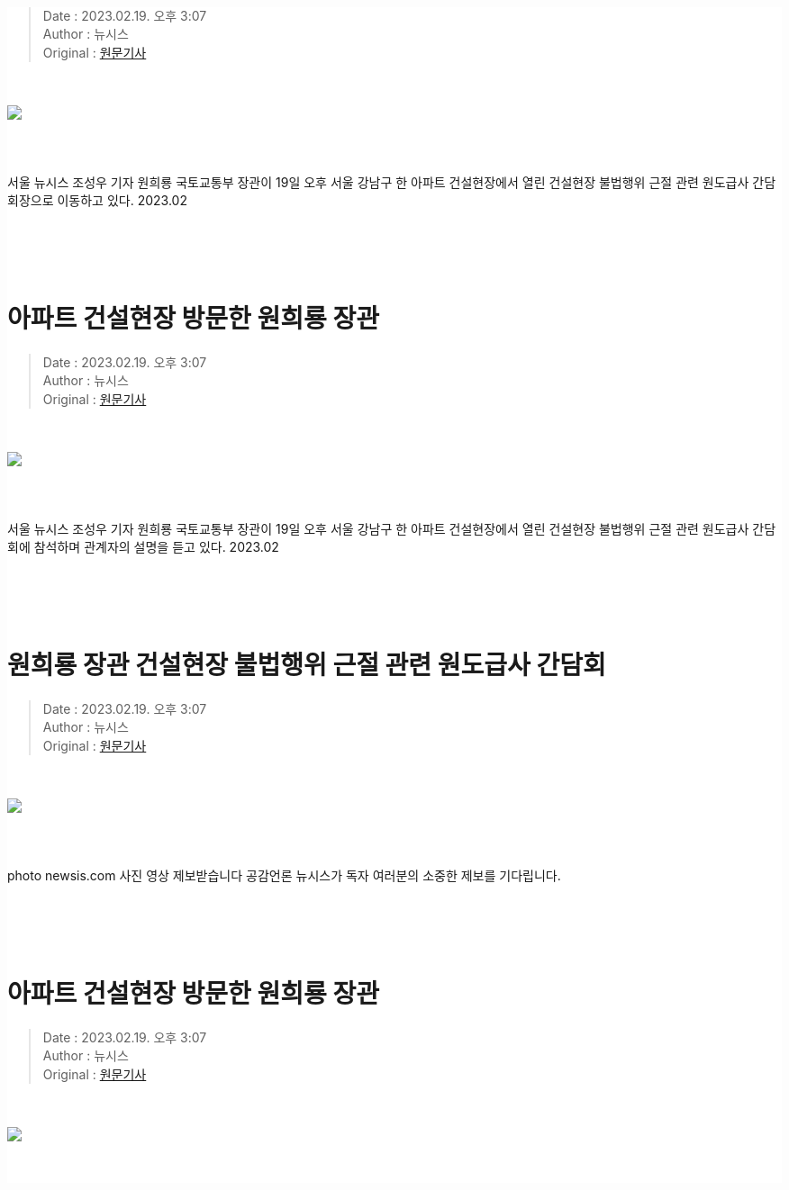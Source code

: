 > Date : 2023.02.19. 오후 3:07  
> Author : 뉴시스  
> Original : [원문기사](https://n.news.naver.com/mnews/article/003/0011699814?sid=101)  
<br/>  
  
<img src="https://imgnews.pstatic.net/image/003/2023/02/19/NISI20230219_0019788304_web_20230219150556_20230219150719291.jpg?type=w647" id="img1"></img>  
<br/><br/>  
  
서울 뉴시스 조성우 기자 원희룡 국토교통부 장관이 19일 오후 서울 강남구 한 아파트 건설현장에서 열린 건설현장 불법행위 근절 관련 원도급사 간담회장으로 이동하고 있다. 2023.02  
<br/><br/><br/>  

  
# 아파트 건설현장 방문한 원희룡 장관  
  
> Date : 2023.02.19. 오후 3:07  
> Author : 뉴시스  
> Original : [원문기사](https://n.news.naver.com/mnews/article/003/0011699813?sid=101)  
<br/>  
  
<img src="https://imgnews.pstatic.net/image/003/2023/02/19/NISI20230219_0019788294_web_20230219150556_20230219150717621.jpg?type=w647" id="img1"></img>  
<br/><br/>  
  
서울 뉴시스 조성우 기자 원희룡 국토교통부 장관이 19일 오후 서울 강남구 한 아파트 건설현장에서 열린 건설현장 불법행위 근절 관련 원도급사 간담회에 참석하며 관계자의 설명을 듣고 있다. 2023.02  
<br/><br/><br/>  

  
# 원희룡 장관 건설현장 불법행위 근절 관련 원도급사 간담회  
  
> Date : 2023.02.19. 오후 3:07  
> Author : 뉴시스  
> Original : [원문기사](https://n.news.naver.com/mnews/article/003/0011699812?sid=101)  
<br/>  
  
<img src="https://imgnews.pstatic.net/image/003/2023/02/19/NISI20230219_0019788302_web_20230219150556_20230219150716474.jpg?type=w647" id="img1"></img>  
<br/><br/>  
  
photo newsis.com 사진 영상 제보받습니다 공감언론 뉴시스가 독자 여러분의 소중한 제보를 기다립니다.  
<br/><br/><br/>  

  
# 아파트 건설현장 방문한 원희룡 장관  
  
> Date : 2023.02.19. 오후 3:07  
> Author : 뉴시스  
> Original : [원문기사](https://n.news.naver.com/mnews/article/003/0011699811?sid=101)  
<br/>  
  
<img src="https://imgnews.pstatic.net/image/003/2023/02/19/NISI20230219_0019788296_web_20230219150556_20230219150715229.jpg?type=w647" id="img1"></img>  
<br/><br/>  
  